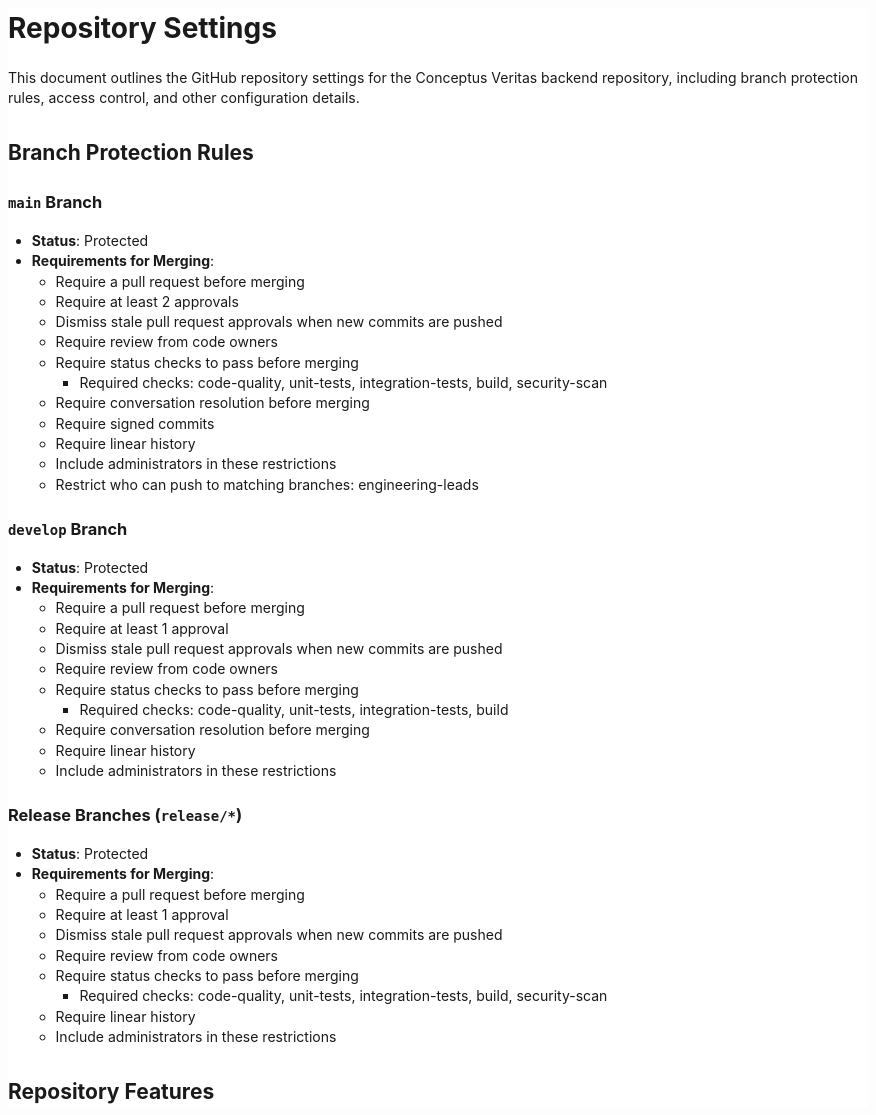 # Repository Settings

This document outlines the GitHub repository settings for the Conceptus Veritas backend repository, including branch protection rules, access control, and other configuration details.

## Branch Protection Rules

### `main` Branch
- **Status**: Protected
- **Requirements for Merging**:
  - Require a pull request before merging
  - Require at least 2 approvals
  - Dismiss stale pull request approvals when new commits are pushed
  - Require review from code owners
  - Require status checks to pass before merging
    - Required checks: code-quality, unit-tests, integration-tests, build, security-scan
  - Require conversation resolution before merging
  - Require signed commits
  - Require linear history
  - Include administrators in these restrictions
  - Restrict who can push to matching branches: engineering-leads

### `develop` Branch
- **Status**: Protected
- **Requirements for Merging**:
  - Require a pull request before merging
  - Require at least 1 approval
  - Dismiss stale pull request approvals when new commits are pushed
  - Require review from code owners
  - Require status checks to pass before merging
    - Required checks: code-quality, unit-tests, integration-tests, build
  - Require conversation resolution before merging
  - Require linear history
  - Include administrators in these restrictions

### Release Branches (`release/*`)
- **Status**: Protected
- **Requirements for Merging**:
  - Require a pull request before merging
  - Require at least 1 approval
  - Dismiss stale pull request approvals when new commits are pushed
  - Require review from code owners
  - Require status checks to pass before merging
    - Required checks: code-quality, unit-tests, integration-tests, build, security-scan
  - Require linear history
  - Include administrators in these restrictions

## Repository Features
